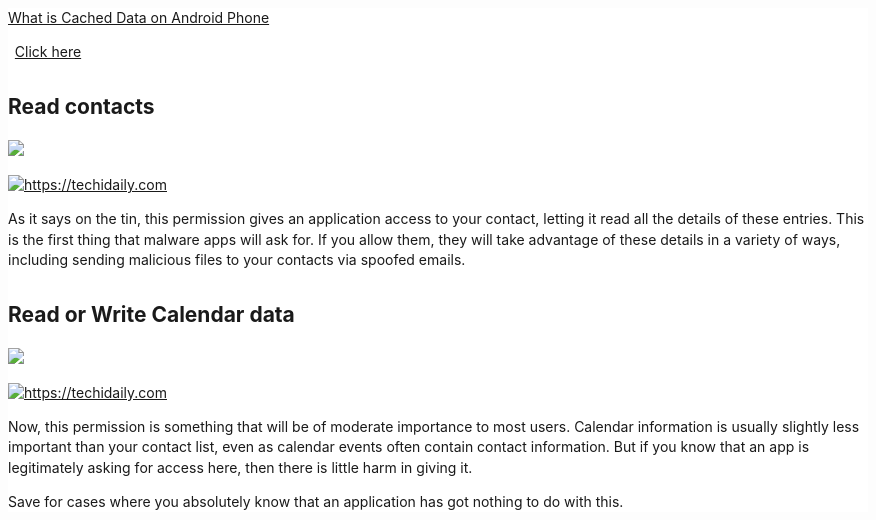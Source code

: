 [What is Cached Data on Android Phone](https://tools.techidaily.com/malwarefox/products/)


<span id="1977028">
					<video width="128" height="480" style="cursor:pointer"
           poster="//a.impactradius-go.com/display-clicktoplayimage/1977028.png"
           onclick="if(!this.playClicked){this.play();this.setAttribute('controls',true);this.playClicked=true;}">
	   <source src="//a.impactradius-go.com/display-ad/22993-1977028">
	   <img src="//a.impactradius-go.com/display-clicktoplayimage/1977028.png" style="border: none; height: 100%; width: 100%; object-fit: contain">
	</video>
	<div style="width:80px;text-align:center"><a href="javascript:window.open(decodeURIComponent('https%3A%2F%2Fhomestyler.sjv.io%2Fc%2F5597632%2F1977028%2F22993'), '_blank');void(0);">Click here</a></div>
</span>
<img height="0" width="0" src="https://imp.pxf.io/i/5597632/1977028/22993" style="position:absolute;visibility:hidden;" border="0" />


## Read contacts

![](https://www.malwarefox.com/wp-content/uploads/2020/02/contacts.png)


<a href="https://homestyler.sjv.io/c/5597632/1943750/22993" target="_top" id="1943750">
  <img src="//a.impactradius-go.com/display-ad/22993-1943750" border="0" alt="https://techidaily.com" width="300" height="90"/>
</a>
<img height="0" width="0" src="https://homestyler.sjv.io/i/5597632/1943750/22993" style="position:absolute;visibility:hidden;" border="0" />


As it says on the tin, this permission gives an application access to your contact, letting it read all the details of these entries. This is the first thing that malware apps will ask for. If you allow them, they will take advantage of these details in a variety of ways, including sending malicious files to your contacts via spoofed emails.

## Read or Write Calendar data

![](https://www.malwarefox.com/wp-content/uploads/2020/02/calendar.png)


<a href="https://appsumo.8odi.net/c/5597632/2082520/7443" target="_top" id="2082520">
  <img src="//a.impactradius-go.com/display-ad/7443-2082520" border="0" alt="https://techidaily.com" width="728" height="90"/>
</a>
<img height="0" width="0" src="https://appsumo.8odi.net/i/5597632/2082520/7443" style="position:absolute;visibility:hidden;" border="0" />


Now, this permission is something that will be of moderate importance to most users. Calendar information is usually slightly less important than your contact list, even as calendar events often contain contact information. But if you know that an app is legitimately asking for access here, then there is little harm in giving it. 

Save for cases where you absolutely know that an application has got nothing to do with this.
